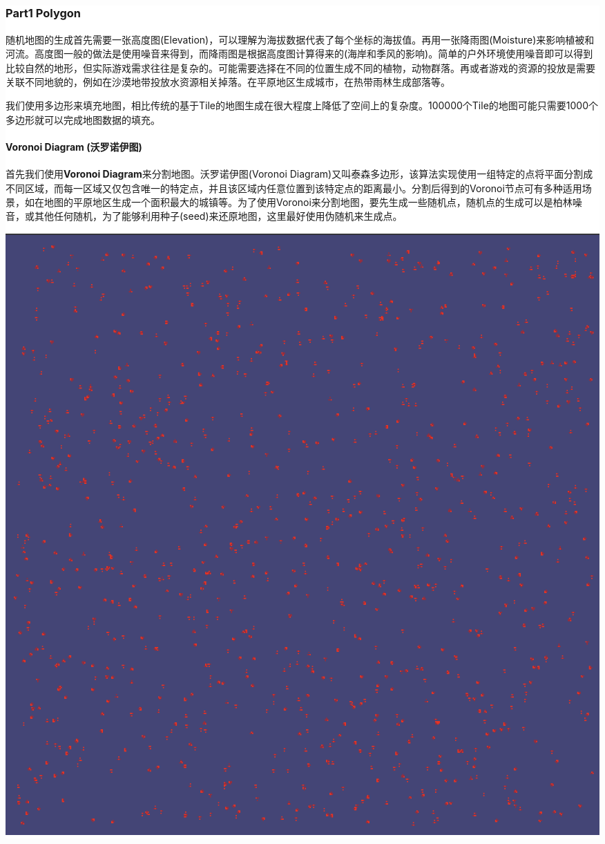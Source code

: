 ### Part1 Polygon

随机地图的生成首先需要一张高度图(Elevation)，可以理解为海拔数据代表了每个坐标的海拔值。再用一张降雨图(Moisture)来影响植被和河流。高度图一般的做法是使用噪音来得到，而降雨图是根据高度图计算得来的(海岸和季风的影响)。简单的户外环境使用噪音即可以得到比较自然的地形，但实际游戏需求往往是复杂的。可能需要选择在不同的位置生成不同的植物，动物群落。再或者游戏的资源的投放是需要关联不同地貌的，例如在沙漠地带投放水资源相关掉落。在平原地区生成城市，在热带雨林生成部落等。

我们使用多边形来填充地图，相比传统的基于Tile的地图生成在很大程度上降低了空间上的复杂度。100000个Tile的地图可能只需要1000个多边形就可以完成地图数据的填充。

#### Voronoi Diagram (沃罗诺伊图)

首先我们使用**Voronoi Diagram**来分割地图。沃罗诺伊图(Voronoi Diagram)又叫泰森多边形，该算法实现使用一组特定的点将平面分割成不同区域，而每一区域又仅包含唯一的特定点，并且该区域内任意位置到该特定点的距离最小。分割后得到的Voronoi节点可有多种适用场景，如在地图的平原地区生成一个面积最大的城镇等。为了使用Voronoi来分割地图，要先生成一些随机点，随机点的生成可以是柏林噪音，或其他任何随机，为了能够利用种子(seed)来还原地图，这里最好使用伪随机来生成点。

![](../images/mapGen_02.png)
